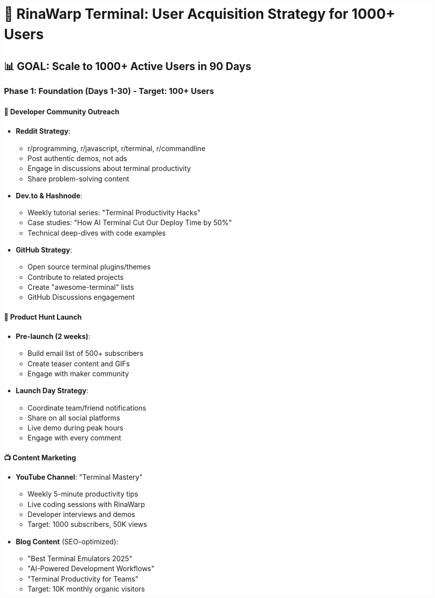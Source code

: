 # 🚀 RinaWarp Terminal: User Acquisition Strategy for 1000+ Users

## 📊 **GOAL: Scale to 1000+ Active Users in 90 Days**

### **Phase 1: Foundation (Days 1-30) - Target: 100+ Users**

#### **🎯 Developer Community Outreach**
- **Reddit Strategy**:
  - r/programming, r/javascript, r/terminal, r/commandline
  - Post authentic demos, not ads
  - Engage in discussions about terminal productivity
  - Share problem-solving content

- **Dev.to & Hashnode**:
  - Weekly tutorial series: "Terminal Productivity Hacks"
  - Case studies: "How AI Terminal Cut Our Deploy Time by 50%"
  - Technical deep-dives with code examples

- **GitHub Strategy**:
  - Open source terminal plugins/themes
  - Contribute to related projects
  - Create "awesome-terminal" lists
  - GitHub Discussions engagement

#### **🎪 Product Hunt Launch**
- **Pre-launch (2 weeks)**:
  - Build email list of 500+ subscribers
  - Create teaser content and GIFs
  - Engage with maker community

- **Launch Day Strategy**:
  - Coordinate team/friend notifications
  - Share on all social platforms
  - Live demo during peak hours
  - Engage with every comment

#### **📺 Content Marketing**
- **YouTube Channel**: "Terminal Mastery"
  - Weekly 5-minute productivity tips
  - Live coding sessions with RinaWarp
  - Developer interviews and demos
  - Target: 1000 subscribers, 50K views

- **Blog Content** (SEO-optimized):
  - "Best Terminal Emulators 2025"
  - "AI-Powered Development Workflows" 
  - "Terminal Productivity for Teams"
  - Target: 10K monthly organic visitors
